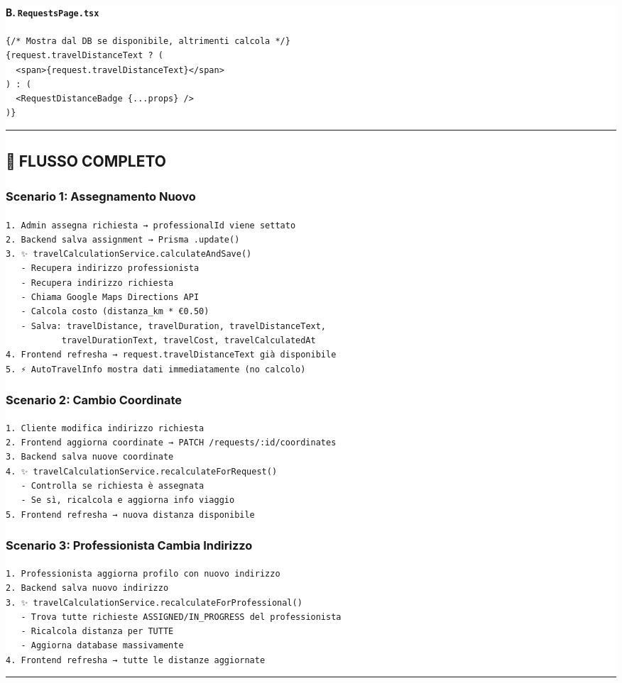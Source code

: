 #### B. `RequestsPage.tsx`

```tsx
{/* Mostra dal DB se disponibile, altrimenti calcola */}
{request.travelDistanceText ? (
  <span>{request.travelDistanceText}</span>
) : (
  <RequestDistanceBadge {...props} />
)}
```

---

## 🔄 FLUSSO COMPLETO

### Scenario 1: Assegnamento Nuovo

```
1. Admin assegna richiesta → professionalId viene settato
2. Backend salva assignment → Prisma .update()
3. ✨ travelCalculationService.calculateAndSave()
   - Recupera indirizzo professionista
   - Recupera indirizzo richiesta
   - Chiama Google Maps Directions API
   - Calcola costo (distanza_km * €0.50)
   - Salva: travelDistance, travelDuration, travelDistanceText, 
           travelDurationText, travelCost, travelCalculatedAt
4. Frontend refresha → request.travelDistanceText già disponibile
5. ⚡ AutoTravelInfo mostra dati immediatamente (no calcolo)
```

### Scenario 2: Cambio Coordinate

```
1. Cliente modifica indirizzo richiesta
2. Frontend aggiorna coordinate → PATCH /requests/:id/coordinates
3. Backend salva nuove coordinate
4. ✨ travelCalculationService.recalculateForRequest()
   - Controlla se richiesta è assegnata
   - Se sì, ricalcola e aggiorna info viaggio
5. Frontend refresha → nuova distanza disponibile
```

### Scenario 3: Professionista Cambia Indirizzo

```
1. Professionista aggiorna profilo con nuovo indirizzo
2. Backend salva nuovo indirizzo
3. ✨ travelCalculationService.recalculateForProfessional()
   - Trova tutte richieste ASSIGNED/IN_PROGRESS del professionista
   - Ricalcola distanza per TUTTE
   - Aggiorna database massivamente
4. Frontend refresha → tutte le distanze aggiornate
```

---